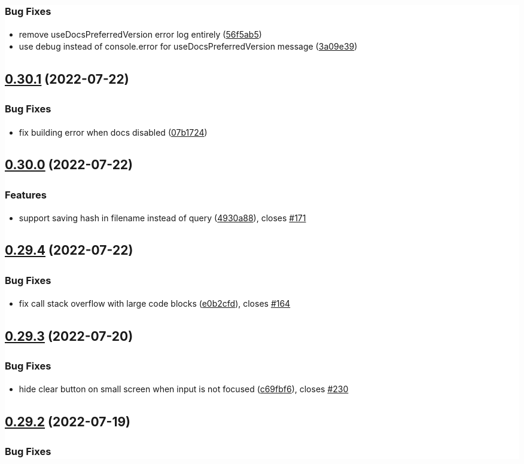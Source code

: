 
### Bug Fixes

* remove useDocsPreferredVersion error log entirely ([56f5ab5](https://github.com/easyops-cn/docusaurus-search-local/commit/56f5ab51a77f682c565d357bcbf7a37567c2b21e))
* use debug instead of console.error for useDocsPreferredVersion message ([3a09e39](https://github.com/easyops-cn/docusaurus-search-local/commit/3a09e39ef569a9dd1d99b1e251fdc79f909cff0f))

## [0.30.1](https://github.com/easyops-cn/docusaurus-search-local/compare/v0.30.0...v0.30.1) (2022-07-22)


### Bug Fixes

* fix building error when docs disabled ([07b1724](https://github.com/easyops-cn/docusaurus-search-local/commit/07b17245ff526783dfc1469de91928d5a64bb909))

## [0.30.0](https://github.com/easyops-cn/docusaurus-search-local/compare/v0.29.4...v0.30.0) (2022-07-22)


### Features

* support saving hash in filename instead of query ([4930a88](https://github.com/easyops-cn/docusaurus-search-local/commit/4930a88779813ffcaa932a56f786066f969aff6e)), closes [#171](https://github.com/easyops-cn/docusaurus-search-local/issues/171)

## [0.29.4](https://github.com/easyops-cn/docusaurus-search-local/compare/v0.29.3...v0.29.4) (2022-07-22)


### Bug Fixes

* fix call stack overflow with large code blocks ([e0b2cfd](https://github.com/easyops-cn/docusaurus-search-local/commit/e0b2cfd6e21f008609a85c42c0159ae25b575d6b)), closes [#164](https://github.com/easyops-cn/docusaurus-search-local/issues/164)

## [0.29.3](https://github.com/easyops-cn/docusaurus-search-local/compare/v0.29.2...v0.29.3) (2022-07-20)


### Bug Fixes

* hide clear button on small screen when input is not focused ([c69fbf6](https://github.com/easyops-cn/docusaurus-search-local/commit/c69fbf64ff6ba11c32e63d89dada010bb1e521dc)), closes [#230](https://github.com/easyops-cn/docusaurus-search-local/issues/230)

## [0.29.2](https://github.com/easyops-cn/docusaurus-search-local/compare/v0.29.1...v0.29.2) (2022-07-19)


### Bug Fixes
